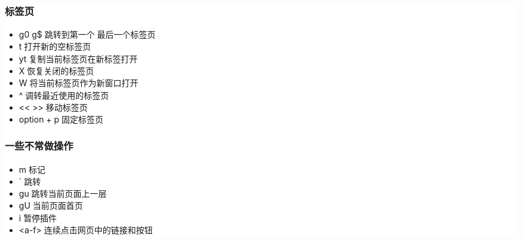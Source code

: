 ### 标签页

- g0 g$ 跳转到第一个 最后一个标签页
- t 打开新的空标签页
- yt 复制当前标签页在新标签打开
- X 恢复关闭的标签页
- W 将当前标签页作为新窗口打开
- ^ 调转最近使用的标签页
- << >> 移动标签页
- option + p 固定标签页

### 一些不常做操作

- m 标记
- ` 跳转
- gu 跳转当前页面上一层
- gU 当前页面首页
- i 暂停插件
- \<a-f> 连续点击网页中的链接和按钮
